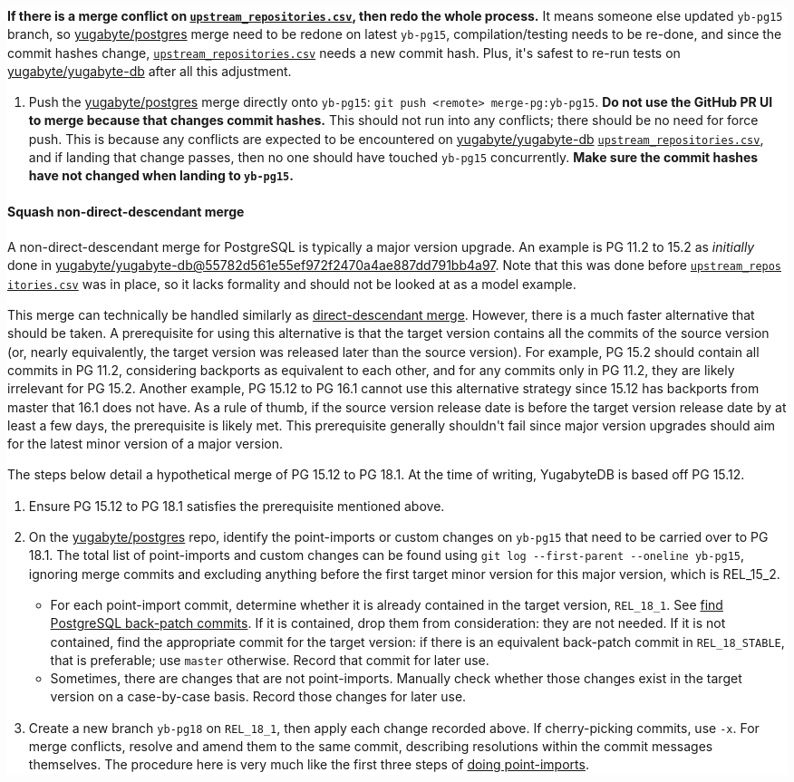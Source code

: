    **If there is a merge conflict on [`upstream_repositories.csv`][upstream-repositories-csv], then redo the whole process.**
   It means someone else updated `yb-pg15` branch, so [yugabyte/postgres][repo-postgres] merge need to be redone on latest `yb-pg15`, compilation/testing needs to be re-done, and since the commit hashes change, [`upstream_repositories.csv`][upstream-repositories-csv] needs a new commit hash.
   Plus, it's safest to re-run tests on [yugabyte/yugabyte-db][repo-yugabyte-db] after all this adjustment.
1. Push the [yugabyte/postgres][repo-postgres] merge directly onto `yb-pg15`: `git push <remote> merge-pg:yb-pg15`.
   **Do not use the GitHub PR UI to merge because that changes commit hashes.**
   This should not run into any conflicts; there should be no need for force push.
   This is because any conflicts are expected to be encountered on [yugabyte/yugabyte-db][repo-yugabyte-db] [`upstream_repositories.csv`][upstream-repositories-csv], and if landing that change passes, then no one should have touched `yb-pg15` concurrently.
   **Make sure the commit hashes have not changed when landing to `yb-pg15`.**

#### Squash non-direct-descendant merge

A non-direct-descendant merge for PostgreSQL is typically a major version upgrade.
An example is PG 11.2 to 15.2 as _initially_ done in [yugabyte/yugabyte-db@55782d561e55ef972f2470a4ae887dd791bb4a97](https://github.com/yugabyte/yugabyte-db/commit/55782d561e55ef972f2470a4ae887dd791bb4a97).
Note that this was done before [`upstream_repositories.csv`][upstream-repositories-csv] was in place, so it lacks formality and should not be looked at as a model example.

This merge can technically be handled similarly as [direct-descendant merge](#squash-direct-descendant-merge).
However, there is a much faster alternative that should be taken.
A prerequisite for using this alternative is that the target version contains all the commits of the source version (or, nearly equivalently, the target version was released later than the source version).
For example, PG 15.2 should contain all commits in PG 11.2, considering backports as equivalent to each other, and for any commits only in PG 11.2, they are likely irrelevant for PG 15.2.
Another example, PG 15.12 to PG 16.1 cannot use this alternative strategy since 15.12 has backports from master that 16.1 does not have.
As a rule of thumb, if the source version release date is before the target version release date by at least a few days, the prerequisite is likely met.
This prerequisite generally shouldn't fail since major version upgrades should aim for the latest minor version of a major version.

The steps below detail a hypothetical merge of PG 15.12 to PG 18.1.
At the time of writing, YugabyteDB is based off PG 15.12.

1. Ensure PG 15.12 to PG 18.1 satisfies the prerequisite mentioned above.
1. On the [yugabyte/postgres][repo-postgres] repo, identify the point-imports or custom changes on `yb-pg15` that need to be carried over to PG 18.1.
   The total list of point-imports and custom changes can be found using `git log --first-parent --oneline yb-pg15`, ignoring merge commits and excluding anything before the first target minor version for this major version, which is REL_15_2.

   - For each point-import commit, determine whether it is already contained in the target version, `REL_18_1`.
     See [find PostgreSQL back-patch commits](#find-postgresql-back-patch-commits).
     If it is contained, drop them from consideration: they are not needed.
     If it is not contained, find the appropriate commit for the target version: if there is an equivalent back-patch commit in `REL_18_STABLE`, that is preferable; use `master` otherwise.
     Record that commit for later use.
   - Sometimes, there are changes that are not point-imports.
     Manually check whether those changes exist in the target version on a case-by-case basis.
     Record those changes for later use.
1. Create a new branch `yb-pg18` on `REL_18_1`, then apply each change recorded above.
   If cherry-picking commits, use `-x`.
   For merge conflicts, resolve and amend them to the same commit, describing resolutions within the commit messages themselves.
   The procedure here is very much like the first three steps of [doing point-imports](#squash-point-imports).

[repo-postgres]: https://github.com/yugabyte/postgres
[repo-thirdparty]: https://github.com/yugabyte/yugabyte-db-thirdparty
[repo-yugabyte-db]: https://github.com/yugabyte/yugabyte-db
[upstream-repositories-csv]: https://github.com/yugabyte/yugabyte-db/blob/master/src/lint/upstream_repositories.csv